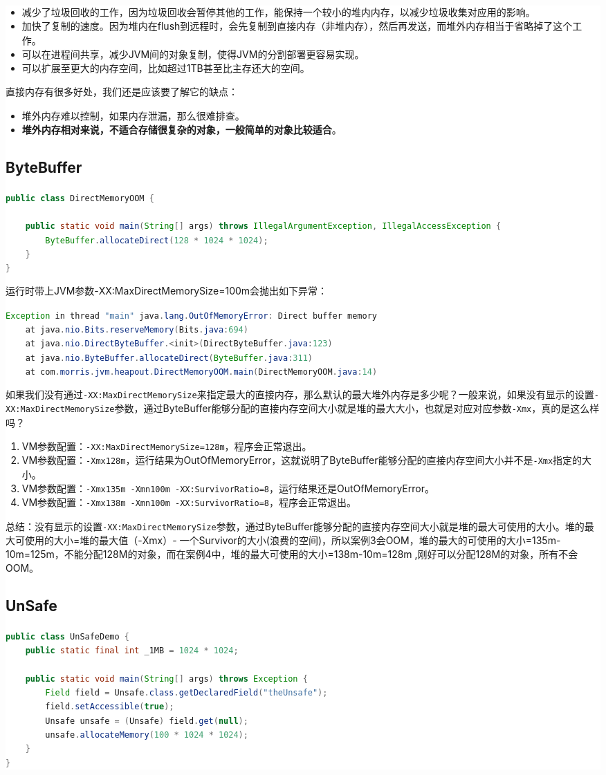 - 减少了垃圾回收的工作，因为垃圾回收会暂停其他的工作，能保持一个较小的堆内内存，以减少垃圾收集对应用的影响。
- 加快了复制的速度。因为堆内在flush到远程时，会先复制到直接内存（非堆内存），然后再发送，而堆外内存相当于省略掉了这个工作。
- 可以在进程间共享，减少JVM间的对象复制，使得JVM的分割部署更容易实现。
- 可以扩展至更大的内存空间，比如超过1TB甚至比主存还大的空间。

直接内存有很多好处，我们还是应该要了解它的缺点：

- 堆外内存难以控制，如果内存泄漏，那么很难排查。
- **堆外内存相对来说，不适合存储很复杂的对象，一般简单的对象比较适合**。

## ByteBuffer

```java
public class DirectMemoryOOM {

    public static void main(String[] args) throws IllegalArgumentException, IllegalAccessException {
        ByteBuffer.allocateDirect(128 * 1024 * 1024);
    }
}

```

运行时带上JVM参数-XX:MaxDirectMemorySize=100m会抛出如下异常：

```java
Exception in thread "main" java.lang.OutOfMemoryError: Direct buffer memory
	at java.nio.Bits.reserveMemory(Bits.java:694)
	at java.nio.DirectByteBuffer.<init>(DirectByteBuffer.java:123)
	at java.nio.ByteBuffer.allocateDirect(ByteBuffer.java:311)
	at com.morris.jvm.heapout.DirectMemoryOOM.main(DirectMemoryOOM.java:14)

```

如果我们没有通过`-XX:MaxDirectMemorySize`来指定最大的直接内存，那么默认的最大堆外内存是多少呢？一般来说，如果没有显示的设置`-XX:MaxDirectMemorySize`参数，通过ByteBuffer能够分配的直接内存空间大小就是堆的最大大小，也就是对应对应参数`-Xmx`，真的是这么样吗？

1. VM参数配置：`-XX:MaxDirectMemorySize=128m`，程序会正常退出。
2. VM参数配置：`-Xmx128m`，运行结果为OutOfMemoryError，这就说明了ByteBuffer能够分配的直接内存空间大小并不是`-Xmx`指定的大小。
3. VM参数配置：`-Xmx135m -Xmn100m -XX:SurvivorRatio=8`，运行结果还是OutOfMemoryError。
4. VM参数配置：`-Xmx138m -Xmn100m -XX:SurvivorRatio=8`，程序会正常退出。

总结：没有显示的设置`-XX:MaxDirectMemorySize`参数，通过ByteBuffer能够分配的直接内存空间大小就是堆的最大可使用的大小。堆的最大可使用的大小=堆的最大值（-Xmx）- 一个Survivor的大小(浪费的空间)，所以案例3会OOM，堆的最大的可使用的大小=135m-10m=125m，不能分配128M的对象，而在案例4中，堆的最大可使用的大小=138m-10m=128m ,刚好可以分配128M的对象，所有不会OOM。

## UnSafe

```java
public class UnSafeDemo {
    public static final int _1MB = 1024 * 1024;

    public static void main(String[] args) throws Exception {
        Field field = Unsafe.class.getDeclaredField("theUnsafe");
        field.setAccessible(true);
        Unsafe unsafe = (Unsafe) field.get(null);
        unsafe.allocateMemory(100 * 1024 * 1024);
    }
}

```
